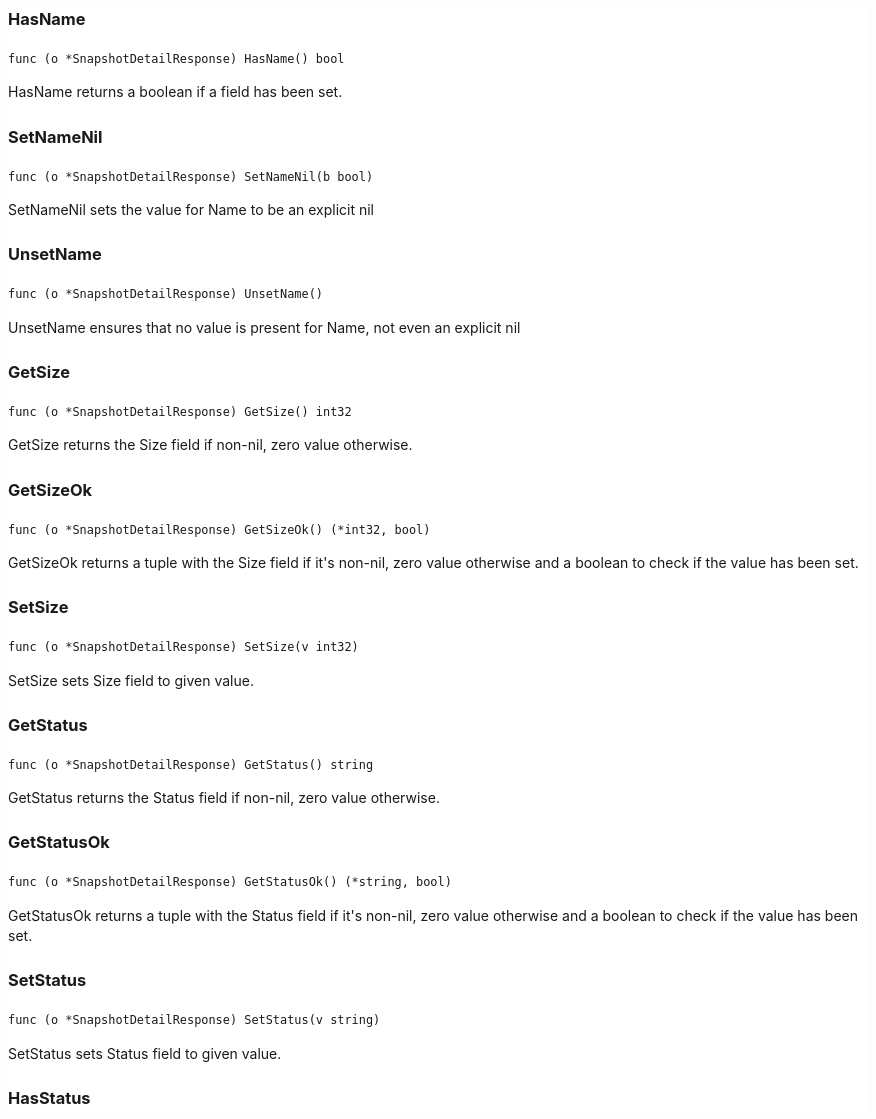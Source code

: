 ### HasName

`func (o *SnapshotDetailResponse) HasName() bool`

HasName returns a boolean if a field has been set.

### SetNameNil

`func (o *SnapshotDetailResponse) SetNameNil(b bool)`

 SetNameNil sets the value for Name to be an explicit nil

### UnsetName
`func (o *SnapshotDetailResponse) UnsetName()`

UnsetName ensures that no value is present for Name, not even an explicit nil
### GetSize

`func (o *SnapshotDetailResponse) GetSize() int32`

GetSize returns the Size field if non-nil, zero value otherwise.

### GetSizeOk

`func (o *SnapshotDetailResponse) GetSizeOk() (*int32, bool)`

GetSizeOk returns a tuple with the Size field if it's non-nil, zero value otherwise
and a boolean to check if the value has been set.

### SetSize

`func (o *SnapshotDetailResponse) SetSize(v int32)`

SetSize sets Size field to given value.


### GetStatus

`func (o *SnapshotDetailResponse) GetStatus() string`

GetStatus returns the Status field if non-nil, zero value otherwise.

### GetStatusOk

`func (o *SnapshotDetailResponse) GetStatusOk() (*string, bool)`

GetStatusOk returns a tuple with the Status field if it's non-nil, zero value otherwise
and a boolean to check if the value has been set.

### SetStatus

`func (o *SnapshotDetailResponse) SetStatus(v string)`

SetStatus sets Status field to given value.

### HasStatus

